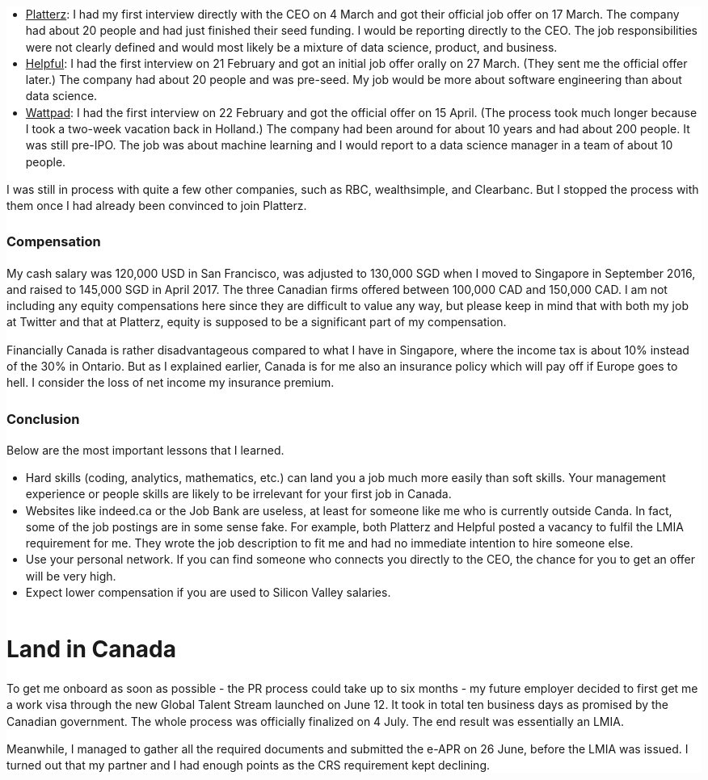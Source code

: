 - [Platterz](https://www.platterz.ca/): I had my first interview directly with the CEO on 4 March
and got their official job offer on 17 March. The company had about 20 people and had just finished
their seed funding. I would be reporting directly to the CEO. The job responsibilities were not
clearly defined and would most likely be a mixture of data science, product, and business.
- [Helpful](https://www.helpful.com/): I had the first interview on 21 February and got an initial
job offer orally on 27 March. (They sent me the official offer later.) The company had about 20
people and was pre-seed. My job would be more about software engineering than about data science.
- [Wattpad](https://www.wattpad.com): I had the first interview on 22 February and got the official
offer on 15 April. (The process took much longer because I took a two-week vacation back in
Holland.) The company had been around for about 10 years and had about 200 people. It was still
pre-IPO. The job was about machine learning and I would report to a data science manager in a team
of about 10 people.

I was still in process with quite a few other companies, such as RBC, wealthsimple, and Clearbanc.
But I stopped the process with them once I had already been convinced to join Platterz.

### Compensation

My cash salary was 120,000 USD in San Francisco, was adjusted to 130,000 SGD when I moved to
Singapore in September 2016, and raised to 145,000 SGD in April 2017. The three Canadian firms
offered between 100,000 CAD and 150,000 CAD. I am not including any equity compensations here since
they are difficult to value any way, but please keep in mind that with both my job at Twitter
and that at Platterz, equity is supposed to be a significant part of my compensation.

Financially Canada is rather disadvantageous compared to what I have in Singapore, where the
income tax is about 10% instead of the 30% in Ontario. But as I explained earlier, Canada is for
me also an insurance policy which will pay off if Europe goes to hell. I consider the loss of net
income my insurance premium.

### Conclusion

Below are the most important lessons that I learned.

- Hard skills (coding, analytics, mathematics, etc.) can land you a job much more easily than soft
skills. Your management experience or people skills are likely to be irrelevant for your first job
in Canada.
- Websites like indeed.ca or the Job Bank are useless, at least for someone like me who is
currently outside Canda. In fact, some of the job postings are in some sense fake. For example,
both Platterz and Helpful posted a vacancy to fulfil the LMIA requirement for me. They wrote the
job description to fit me and had no immediate intention to hire someone else.
- Use your personal network. If you can find someone who connects you directly to the CEO, the
chance for you to get an offer will be very high.
- Expect lower compensation if you are used to Silicon Valley salaries.

# Land in Canada

To get me onboard as soon as possible - the PR process could take up to six months - my future
employer decided to first get me a work visa through the new Global Talent Stream launched on
June 12. It took in total ten business days as promised by the Canadian government. The whole
process was officially finalized on 4 July. The end result was essentially an LMIA.

Meanwhile, I managed to gather all the required documents and submitted the e-APR on 26 June,
before the LMIA was issued. I turned out that my partner and I had enough points as the CRS
requirement kept declining.
